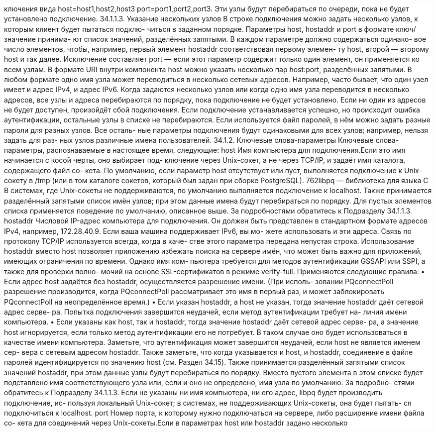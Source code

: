 ключения вида host=host1,host2,host3 port=port1,port2,port3. Эти узлы будут перебираться
по очереди, пока не будет установлено подключение.
34.1.1.3. Указание нескольких узлов
В строке подключения можно задать несколько узлов, к которым клиент будет пытаться подклю-
читься в заданном порядке. Параметры host, hostaddr и port в формате ключ/значение принима-
ют список значений, разделённых запятыми. В каждом параметре должно содержаться одинако-
вое число элементов, чтобы, например, первый элемент hostaddr соответствовал первому элемен-
ту host, второй — второму host и так далее. Исключение составляет port — если этот параметр
содержит только один элемент, он применяется ко всем узлам.
В формате URI внутри компонента host можно указать несколько пар host:port, разделённых
запятыми.
В любом формате одно имя узла может переводиться в несколько сетевых адресов. Например,
часто бывает, что один узел имеет и адрес IPv4, и адрес IPv6.
Когда задаются несколько узлов или когда одно имя узла переводится в несколько адресов, все
узлы и адреса перебираются по порядку, пока подключение не будет установлено. Если ни один
из адресов не будет доступен, произойдёт сбой подключения. Если подключение устанавливается
успешно, но происходит ошибка аутентификации, остальные узлы в списке не перебираются.
Если используется файл паролей, в нём можно задать разные пароли для разных узлов. Все осталь-
ные параметры подключения будут одинаковыми для всех узлов; например, нельзя задать для раз-
ных узлов различные имена пользователей.
34.1.2. Ключевые слова-параметры
Ключевые слова-параметры, распознаваемые в настоящее время, следующие:
host
Имя компьютера для подключения.Если это имя начинается с косой черты, оно выбирает под-
ключение через Unix-сокет, а не через TCP/IP, и задаёт имя каталога, содержащего файл со-
кета. По умолчанию, если параметр host отсутствует или пуст, выполняется подключение к
Unix-сокету в /tmp (или в том каталоге сокетов, который был задан при сборке PostgreSQL).
762libpq — библиотека для языка C
В системах, где Unix-сокеты не поддерживаются, по умолчанию выполняется подключение к
localhost.
Также принимается разделённый запятыми список имён узлов; при этом данные имена будут
перебираться по порядку. Для пустых элементов списка применяется поведение по умолчанию,
описанное выше. За подробностями обратитесь к Подразделу 34.1.1.3.
hostaddr
Числовой IP-адрес компьютера для подключения. Он должен быть представлен в стандартном
формате адресов IPv4, например, 172.28.40.9. Если ваша машина поддерживает IPv6, вы мо-
жете использовать и эти адреса. Связь по протоколу TCP/IP используется всегда, когда в каче-
стве этого параметра передана непустая строка.
Использование hostaddr вместо host позволяет приложению избежать поиска на сервере имён,
что может быть важно для приложений, имеющих ограничения по времени. Однако имя ком-
пьютера требуется для методов аутентификации GSSAPI или SSPI, а также для проверки полно-
мочий на основе SSL-сертификатов в режиме verify-full. Применяются следующие правила:
• Если адрес host задаётся без hostaddr, осуществляется разрешение имени. (При исполь-
зовании PQconnectPoll разрешение производится, когда PQconnectPoll рассматривает это
имя в первый раз, и может заблокировать PQconnectPoll на неопределённое время.)
• Если указан hostaddr, а host не указан, тогда значение hostaddr даёт сетевой адрес серве-
ра. Попытка подключения завершится неудачей, если метод аутентификации требует на-
личия имени компьютера.
• Если указаны как host, так и hostaddr, тогда значение hostaddr даёт сетевой адрес серве-
ра, а значение host игнорируется, если только метод аутентификации его не потребует. В
таком случае оно будет использоваться в качестве имени компьютера.
Заметьте, что аутентификация может завершится неудачей, если host не является именем сер-
вера с сетевым адресом hostaddr. Также заметьте, что когда указывается и host, и hostaddr,
соединение в файле паролей идентифицируется по значению host (см. Раздел 34.15).
Также принимается разделённый запятыми список значений hostaddr, при этом данные узлы
будут перебираться по порядку. Вместо пустого элемента в этом списке будет подставлено имя
соответствующего узла или, если и оно не определено, имя узла по умолчанию. За подробно-
стями обратитесь к Подразделу 34.1.1.3.
Если не указаны ни имя компьютера, ни его адрес, libpq будет производить подключение, ис-
пользуя локальный Unix-сокет; в системах, не поддерживающих Unix-сокеты, она будет пытать-
ся подключиться к localhost.
port
Номер порта, к которому нужно подключаться на сервере, либо расширение имени файла со-
кета для соединений через Unix-сокеты.Если в параметрах host или hostaddr задано несколько